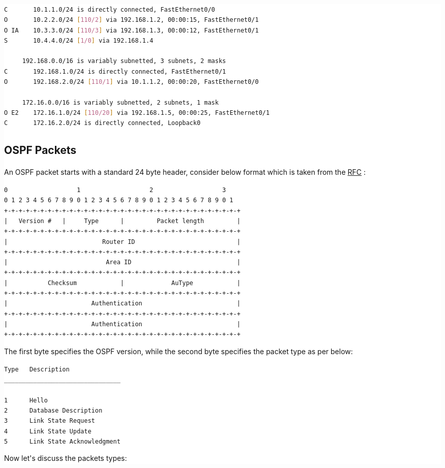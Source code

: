 ```bash
C       10.1.1.0/24 is directly connected, FastEthernet0/0
O       10.2.2.0/24 [110/2] via 192.168.1.2, 00:00:15, FastEthernet0/1
O IA    10.3.3.0/24 [110/3] via 192.168.1.3, 00:00:12, FastEthernet0/1
S       10.4.4.0/24 [1/0] via 192.168.1.4

     192.168.0.0/16 is variably subnetted, 3 subnets, 2 masks
C       192.168.1.0/24 is directly connected, FastEthernet0/1
O       192.168.2.0/24 [110/1] via 10.1.1.2, 00:00:20, FastEthernet0/0

     172.16.0.0/16 is variably subnetted, 2 subnets, 1 mask
O E2    172.16.1.0/24 [110/20] via 192.168.1.5, 00:00:25, FastEthernet0/1
C       172.16.2.0/24 is directly connected, Loopback0

```

## OSPF Packets

An OSPF packet starts with a standard 24 byte header, consider below format which is taken from the [RFC](http://www.faqs.org/rfcs/rfc2328.html) :

```goat
0                   1                   2                   3
0 1 2 3 4 5 6 7 8 9 0 1 2 3 4 5 6 7 8 9 0 1 2 3 4 5 6 7 8 9 0 1
+-+-+-+-+-+-+-+-+-+-+-+-+-+-+-+-+-+-+-+-+-+-+-+-+-+-+-+-+-+-+-+-+
|   Version #   |     Type      |         Packet length         |
+-+-+-+-+-+-+-+-+-+-+-+-+-+-+-+-+-+-+-+-+-+-+-+-+-+-+-+-+-+-+-+-+
|                          Router ID                            |
+-+-+-+-+-+-+-+-+-+-+-+-+-+-+-+-+-+-+-+-+-+-+-+-+-+-+-+-+-+-+-+-+
|                           Area ID                             |
+-+-+-+-+-+-+-+-+-+-+-+-+-+-+-+-+-+-+-+-+-+-+-+-+-+-+-+-+-+-+-+-+
|           Checksum            |             AuType            |
+-+-+-+-+-+-+-+-+-+-+-+-+-+-+-+-+-+-+-+-+-+-+-+-+-+-+-+-+-+-+-+-+
|                       Authentication                          |
+-+-+-+-+-+-+-+-+-+-+-+-+-+-+-+-+-+-+-+-+-+-+-+-+-+-+-+-+-+-+-+-+
|                       Authentication                          |
+-+-+-+-+-+-+-+-+-+-+-+-+-+-+-+-+-+-+-+-+-+-+-+-+-+-+-+-+-+-+-+-+
```

The first byte specifies the OSPF version, while the second byte specifies the packet type as per below:

```goat
Type   Description
________________________________

1      Hello
2      Database Description
3      Link State Request
4      Link State Update
5      Link State Acknowledgment
```

Now let's discuss the packets types:
